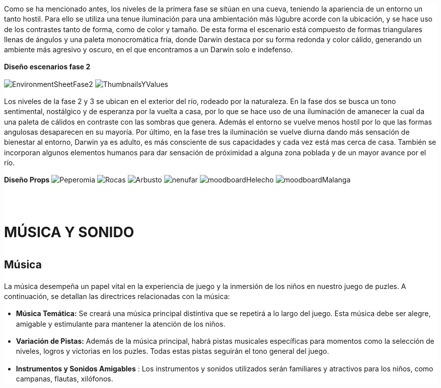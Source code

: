 
Como se ha mencionado antes, los niveles de la primera fase se sitúan en una cueva, teniendo la apariencia de un entorno un tanto hostil. Para ello se utiliza una tenue iluminación para una ambientación más lúgubre acorde con la ubicación, y se hace uso de los contrastes tanto de forma, como de color y tamaño. De esta forma el escenario está compuesto de formas triangulares llenas de ángulos y una paleta monocromática fría, donde Darwin destaca por su forma redonda y color cálido, generando un ambiente más agresivo y oscuro, en el que encontramos a un Darwin solo e indefenso.

**Diseño escenarios fase 2** 

![EnvironmentSheetFase2](https://github.com/tapeogames/Upstream/assets/82976203/770b82f7-e674-4a99-96c1-9ed9dfc1b01b)
![ThumbnailsYValues](https://github.com/tapeogames/Upstream/assets/82976203/5400f654-0b20-4a6c-8b4a-b6b3b25c5584)

Los niveles de la fase 2 y 3 se ubican en el exterior del río, rodeado por la naturaleza. En la fase dos se busca un tono sentimental, nostálgico y de esperanza por la vuelta a casa, por lo que se hace uso de una iluminación de amanecer la cual da una paleta de cálidos en contraste con las sombras que genera. Además el entorno se vuelve menos hostil por lo que las formas angulosas desaparecen en su mayoría.
Por último, en la fase tres la iluminación se vuelve diurna dando más sensación de bienestar al entorno, Darwin ya es adulto, es más consciente de sus capacidades y cada vez está mas cerca de casa. También se incorporan algunos elementos humanos para dar sensación de próximidad a alguna zona poblada y de un mayor avance por el río. 

**Diseño Props**
![Peperomia](https://github.com/tapeogames/Upstream/assets/82976203/63b33f98-bbbc-4221-bf53-b02cf6e2af1f)
![Rocas](https://github.com/tapeogames/Upstream/assets/82976203/c2c7fb1a-30cf-4c8c-b116-2d8914e96987)
![Arbusto](https://github.com/tapeogames/Upstream/assets/82976203/fb5fd2fd-1e62-4319-9867-40696a40521d)
![nenufar](https://github.com/tapeogames/Upstream/assets/82976203/98a84152-b2f2-4149-b46b-ddeb07b50e42)
![moodboardHelecho](https://github.com/tapeogames/Upstream/assets/82976203/de8bfede-5b91-44f8-8385-f5a5d87681d4)
![moodboardMalanga](https://github.com/tapeogames/Upstream/assets/82976203/e00a44a1-2b35-428a-98aa-17f4518c0597)


<br>

# MÚSICA Y SONIDO

## Música

La música desempeña un papel vital en la experiencia de juego y la inmersión de los niños en nuestro juego de puzles. A continuación, se detallan las directrices relacionadas con la música:

- **Música Temática:** Se creará una música principal distintiva que se repetirá a lo largo del juego. Esta música debe ser alegre, amigable y estimulante para mantener la atención de los niños.

- **Variación de Pistas:** Además de la música principal, habrá pistas musicales específicas para momentos como la selección de niveles, logros y victorias en los puzles. Todas estas pistas seguirán el tono general del juego.

- **Instrumentos y Sonidos Amigables** : Los instrumentos y sonidos utilizados serán familiares y atractivos para los niños, como campanas, flautas, xilófonos.
